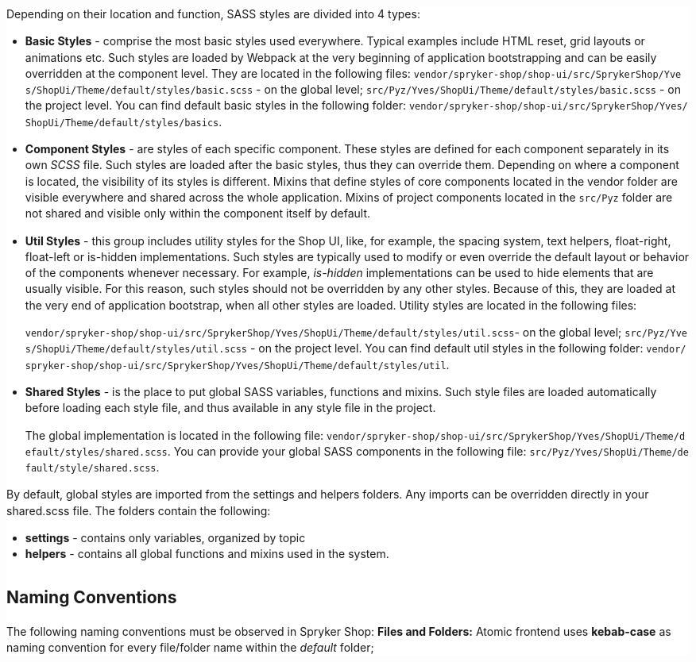 Depending on their location and function, SASS styles are divided into 4 types:

* **Basic Styles** - comprise the most basic styles used everywhere. Typical examples include HTML reset, grid layouts or animations etc. Such styles are loaded by Webpack at the very beginning of application bootstrapping and can be easily overridden at the component level. They are located in the following files: 
    `vendor/spryker-shop/shop-ui/src/SprykerShop/Yves/ShopUi/Theme/default/styles/basic.scss`
        - on the global level;
      `src/Pyz/Yves/ShopUi/Theme/default/styles/basic.scss` - on the project level.
      You can find default basic styles in the following folder: `vendor/spryker-shop/shop-ui/src/SprykerShop/Yves/ShopUi/Theme/default/styles/basics`.
      
* **Component Styles** - are styles of each specific component. These styles are defined for each component separately in its own *SCSS* file. Such styles are loaded after the basic styles, thus they can override them. Depending on where a component is located, the visibility of its styles is different. Mixins that define styles of core components located in the vendor folder are visible everywhere and shared across the whole application. Mixins of project components located in the `src/Pyz` folder are not shared and visible only within the component itself by default.
* **Util Styles** - this group includes utility styles for the Shop UI, like, for example, the spacing system, text helpers, float-right, float-left or is-hidden implementations. Such styles are typically used to modify or even override the default layout or behavior of the components whenever necessary. For example, *is-hidden* implementations can be used to hide elements that are usually visible. For this reason, such styles should not be overridden by any other styles. Because of this, they are loaded at the very end of application bootstrap, when all other styles are loaded. Utility styles are located in the following files:

    `vendor/spryker-shop/shop-ui/src/SprykerShop/Yves/ShopUi/Theme/default/styles/util.scss`- on the global level;
    `src/Pyz/Yves/ShopUi/Theme/default/styles/util.scss` - on the project level.
    You can find default util styles in the following folder: `vendor/spryker-shop/shop-ui/src/SprykerShop/Yves/ShopUi/Theme/default/styles/util`.
    

* **Shared Styles** - is the place to put global SASS variables, functions and mixins. Such style files are loaded automatically before loading each style file, and thus available in any style file in the project.

    The global implementation is located in the following file: `vendor/spryker-shop/shop-ui/src/SprykerShop/Yves/ShopUi/Theme/default/styles/shared.scss`.
    You can provide your global SASS components in the following file:  `src/Pyz/Yves/ShopUi/Theme/default/style/shared.scss`.
    
By default, global styles are imported from the settings and helpers folders. Any imports can be overridden directly in your shared.scss file. The folders contain the following:

* **settings** - contains only variables, organized by topic
* **helpers** - contains all global functions and mixins used in the system.
        
## Naming Conventions
The following naming conventions must be observed in Spryker Shop:
**Files and Folders:**
Atomic frontend uses **kebab-case** as naming convention for every file/folder name within the *default* folder;
